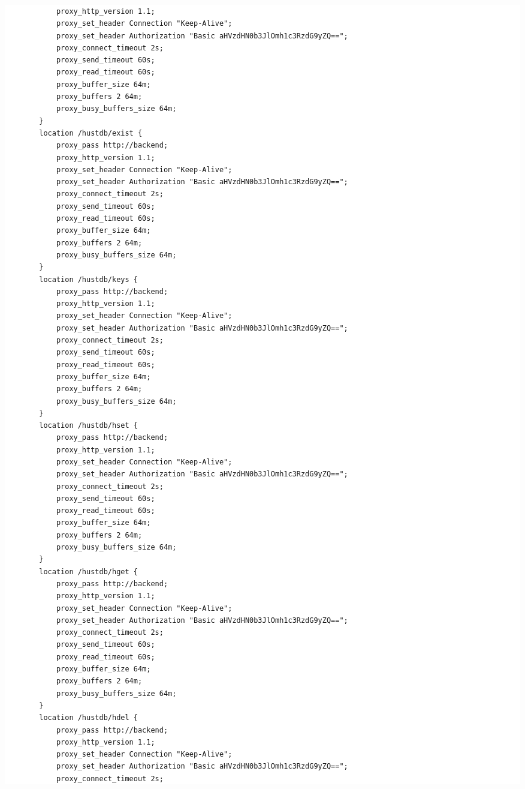                 proxy_http_version 1.1;
                proxy_set_header Connection "Keep-Alive";
                proxy_set_header Authorization "Basic aHVzdHN0b3JlOmh1c3RzdG9yZQ==";
                proxy_connect_timeout 2s;
                proxy_send_timeout 60s;
                proxy_read_timeout 60s;
                proxy_buffer_size 64m;
                proxy_buffers 2 64m;
                proxy_busy_buffers_size 64m;
            }
            location /hustdb/exist {
                proxy_pass http://backend;
                proxy_http_version 1.1;
                proxy_set_header Connection "Keep-Alive";
                proxy_set_header Authorization "Basic aHVzdHN0b3JlOmh1c3RzdG9yZQ==";
                proxy_connect_timeout 2s;
                proxy_send_timeout 60s;
                proxy_read_timeout 60s;
                proxy_buffer_size 64m;
                proxy_buffers 2 64m;
                proxy_busy_buffers_size 64m;
            }
            location /hustdb/keys {
                proxy_pass http://backend;
                proxy_http_version 1.1;
                proxy_set_header Connection "Keep-Alive";
                proxy_set_header Authorization "Basic aHVzdHN0b3JlOmh1c3RzdG9yZQ==";
                proxy_connect_timeout 2s;
                proxy_send_timeout 60s;
                proxy_read_timeout 60s;
                proxy_buffer_size 64m;
                proxy_buffers 2 64m;
                proxy_busy_buffers_size 64m;
            }
            location /hustdb/hset {
                proxy_pass http://backend;
                proxy_http_version 1.1;
                proxy_set_header Connection "Keep-Alive";
                proxy_set_header Authorization "Basic aHVzdHN0b3JlOmh1c3RzdG9yZQ==";
                proxy_connect_timeout 2s;
                proxy_send_timeout 60s;
                proxy_read_timeout 60s;
                proxy_buffer_size 64m;
                proxy_buffers 2 64m;
                proxy_busy_buffers_size 64m;
            }
            location /hustdb/hget {
                proxy_pass http://backend;
                proxy_http_version 1.1;
                proxy_set_header Connection "Keep-Alive";
                proxy_set_header Authorization "Basic aHVzdHN0b3JlOmh1c3RzdG9yZQ==";
                proxy_connect_timeout 2s;
                proxy_send_timeout 60s;
                proxy_read_timeout 60s;
                proxy_buffer_size 64m;
                proxy_buffers 2 64m;
                proxy_busy_buffers_size 64m;
            }
            location /hustdb/hdel {
                proxy_pass http://backend;
                proxy_http_version 1.1;
                proxy_set_header Connection "Keep-Alive";
                proxy_set_header Authorization "Basic aHVzdHN0b3JlOmh1c3RzdG9yZQ==";
                proxy_connect_timeout 2s;